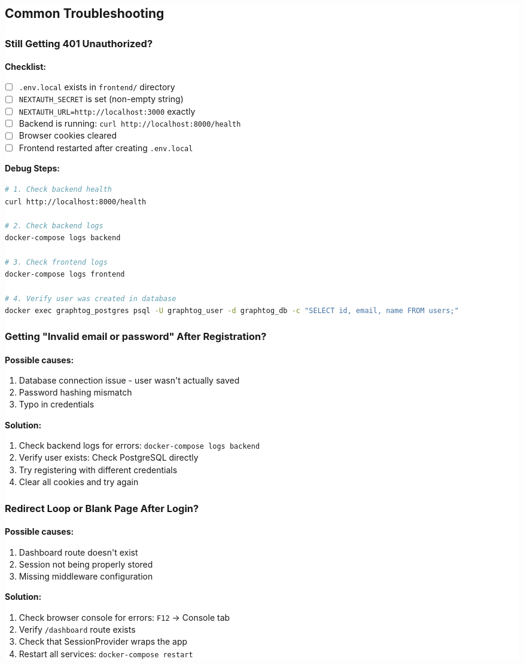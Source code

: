 
## Common Troubleshooting

### Still Getting 401 Unauthorized?

**Checklist:**
- [ ] `.env.local` exists in `frontend/` directory
- [ ] `NEXTAUTH_SECRET` is set (non-empty string)
- [ ] `NEXTAUTH_URL=http://localhost:3000` exactly
- [ ] Backend is running: `curl http://localhost:8000/health`
- [ ] Browser cookies cleared
- [ ] Frontend restarted after creating `.env.local`

**Debug Steps:**
```bash
# 1. Check backend health
curl http://localhost:8000/health

# 2. Check backend logs
docker-compose logs backend

# 3. Check frontend logs
docker-compose logs frontend

# 4. Verify user was created in database
docker exec graphtog_postgres psql -U graphtog_user -d graphtog_db -c "SELECT id, email, name FROM users;"
```

### Getting "Invalid email or password" After Registration?

**Possible causes:**
1. Database connection issue - user wasn't actually saved
2. Password hashing mismatch
3. Typo in credentials

**Solution:**
1. Check backend logs for errors: `docker-compose logs backend`
2. Verify user exists: Check PostgreSQL directly
3. Try registering with different credentials
4. Clear all cookies and try again

### Redirect Loop or Blank Page After Login?

**Possible causes:**
1. Dashboard route doesn't exist
2. Session not being properly stored
3. Missing middleware configuration

**Solution:**
1. Check browser console for errors: `F12` → Console tab
2. Verify `/dashboard` route exists
3. Check that SessionProvider wraps the app
4. Restart all services: `docker-compose restart`
